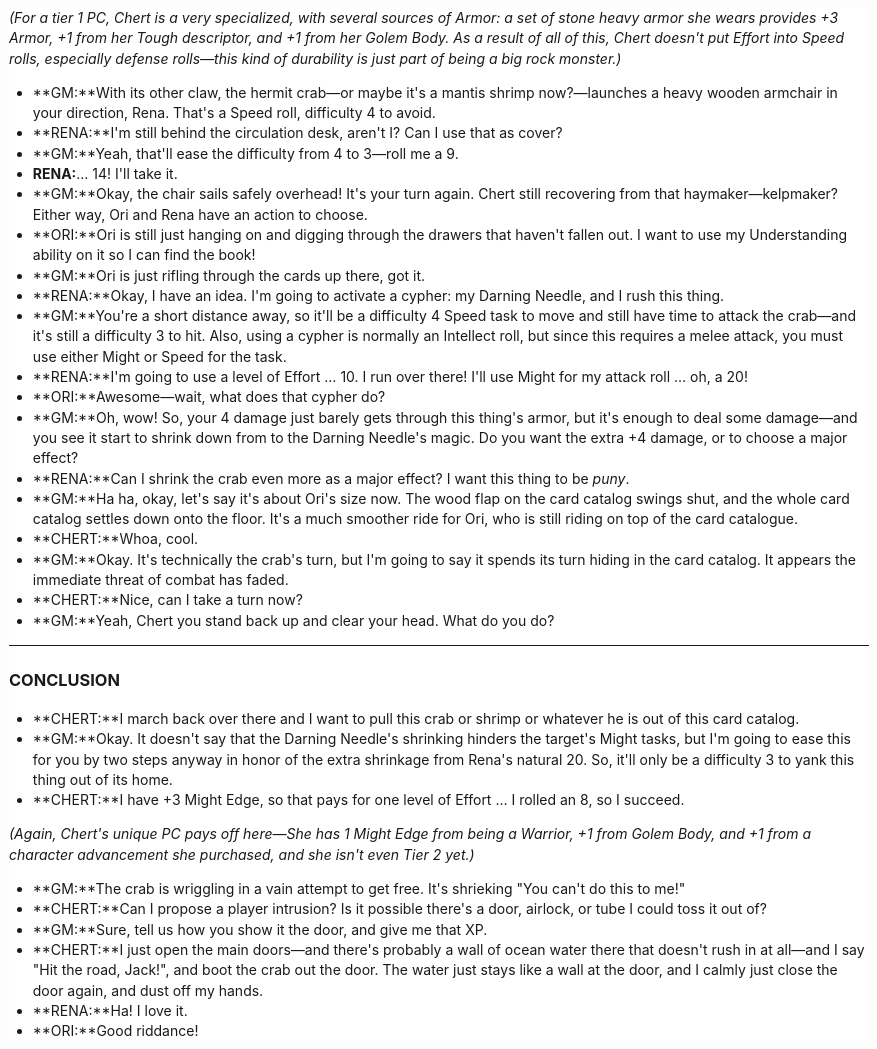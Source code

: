 _(For a tier 1 PC, Chert is a very specialized, with several sources of Armor: a set of stone heavy armor she wears provides +3 Armor, +1 from her Tough descriptor, and +1 from her Golem Body. As a result of all of this, Chert doesn't put Effort into Speed rolls, especially defense rolls—this kind of durability is just part of being a big rock monster.)_

- **GM:**With its other claw, the hermit crab—or maybe it's a mantis shrimp now?—launches a heavy wooden armchair in your direction, Rena. That's a Speed roll, difficulty 4 to avoid.
- **RENA:**I'm still behind the circulation desk, aren't I? Can I use that as cover?
- **GM:**Yeah, that'll ease the difficulty from 4 to 3—roll me a 9.
- **RENA:**… 14! I'll take it.
- **GM:**Okay, the chair sails safely overhead! It's your turn again. Chert still recovering from that haymaker—kelpmaker? Either way, Ori and Rena have an action to choose.
- **ORI:**Ori is still just hanging on and digging through the drawers that haven't fallen out. I want to use my Understanding ability on it so I can find the book!
- **GM:**Ori is just rifling through the cards up there, got it.
- **RENA:**Okay, I have an idea. I'm going to activate a cypher: my Darning Needle, and I rush this thing.
- **GM:**You're a short distance away, so it'll be a difficulty 4 Speed task to move and still have time to attack the crab—and it's still a difficulty 3 to hit. Also, using a cypher is normally an Intellect roll, but since this requires a melee attack, you must use either Might or Speed for the task.
- **RENA:**I'm going to use a level of Effort … 10. I run over there! I'll use Might for my attack roll … oh, a 20!
- **ORI:**Awesome—wait, what does that cypher do?
- **GM:**Oh, wow! So, your 4 damage just barely gets through this thing's armor, but it's enough to deal some damage—and you see it start to shrink down from to the Darning Needle's magic. Do you want the extra +4 damage, or to choose a major effect?
- **RENA:**Can I shrink the crab even more as a major effect? I want this thing to be _puny_.
- **GM:**Ha ha, okay, let's say it's about Ori's size now. The wood flap on the card catalog swings shut, and the whole card catalog settles down onto the floor. It's a much smoother ride for Ori, who is still riding on top of the card catalogue.
- **CHERT:**Whoa, cool.
- **GM:**Okay. It's technically the crab's turn, but I'm going to say it spends its turn hiding in the card catalog. It appears the immediate threat of combat has faded.
- **CHERT:**Nice, can I take a turn now?
- **GM:**Yeah, Chert you stand back up and clear your head. What do you do?

---

### CONCLUSION

- **CHERT:**I march back over there and I want to pull this crab or shrimp or whatever he is out of this card catalog.
- **GM:**Okay. It doesn't say that the Darning Needle's shrinking hinders the target's Might tasks, but I'm going to ease this for you by two steps anyway in honor of the extra shrinkage from Rena's natural 20. So, it'll only be a difficulty 3 to yank this thing out of its home.
- **CHERT:**I have +3 Might Edge, so that pays for one level of Effort … I rolled an 8, so I succeed.

_(Again, Chert's unique PC pays off here—She has 1 Might Edge from being a Warrior, +1 from Golem Body, and +1 from a character advancement she purchased, and she isn't even Tier 2 yet.)_

- **GM:**The crab is wriggling in a vain attempt to get free. It's shrieking "You can't do this to me!"
- **CHERT:**Can I propose a player intrusion? Is it possible there's a door, airlock, or tube I could toss it out of?
- **GM:**Sure, tell us how you show it the door, and give me that XP.
- **CHERT:**I just open the main doors—and there's probably a wall of ocean water there that doesn't rush in at all—and I say "Hit the road, Jack!", and boot the crab out the door. The water just stays like a wall at the door, and I calmly just close the door again, and dust off my hands.
- **RENA:**Ha! I love it.
- **ORI:**Good riddance!